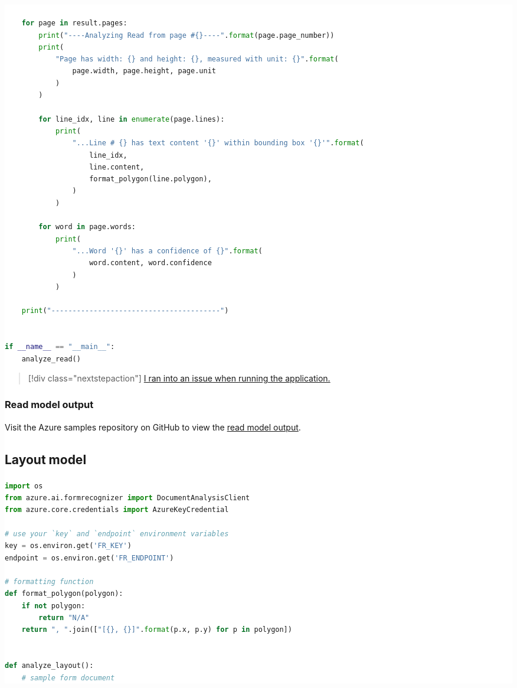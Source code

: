 ```python

    for page in result.pages:
        print("----Analyzing Read from page #{}----".format(page.page_number))
        print(
            "Page has width: {} and height: {}, measured with unit: {}".format(
                page.width, page.height, page.unit
            )
        )

        for line_idx, line in enumerate(page.lines):
            print(
                "...Line # {} has text content '{}' within bounding box '{}'".format(
                    line_idx,
                    line.content,
                    format_polygon(line.polygon),
                )
            )

        for word in page.words:
            print(
                "...Word '{}' has a confidence of {}".format(
                    word.content, word.confidence
                )
            )

    print("----------------------------------------")


if __name__ == "__main__":
    analyze_read()

```

> [!div class="nextstepaction"]
> [I ran into an issue when running the application.](https://microsoft.qualtrics.com/jfe/form/SV_0Cl5zkG3CnDjq6O?PLanguage=python&Product=FormRecognizer&Page=how-to&Section=run-read)

### Read model output

Visit the Azure samples repository on GitHub to view the [read model output](https://github.com/Azure-Samples/cognitive-services-quickstart-code/blob/master/python/FormRecognizer/how-to-guide/read-model-output.md).

## Layout model

```python
import os
from azure.ai.formrecognizer import DocumentAnalysisClient
from azure.core.credentials import AzureKeyCredential

# use your `key` and `endpoint` environment variables
key = os.environ.get('FR_KEY')
endpoint = os.environ.get('FR_ENDPOINT')

# formatting function
def format_polygon(polygon):
    if not polygon:
        return "N/A"
    return ", ".join(["[{}, {}]".format(p.x, p.y) for p in polygon])


def analyze_layout():
    # sample form document
```